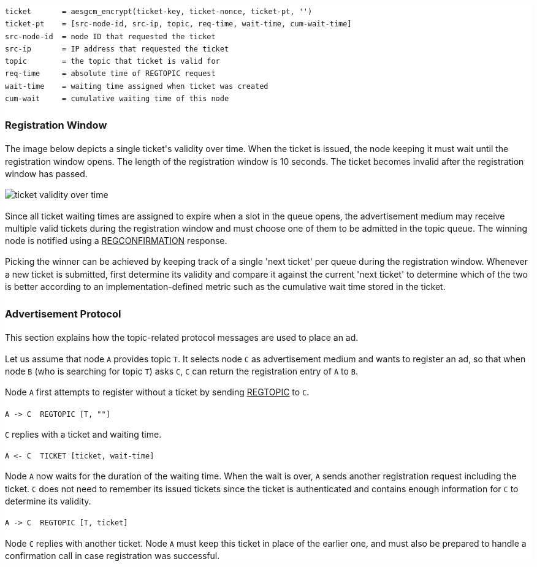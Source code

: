     ticket       = aesgcm_encrypt(ticket-key, ticket-nonce, ticket-pt, '')
    ticket-pt    = [src-node-id, src-ip, topic, req-time, wait-time, cum-wait-time]
    src-node-id  = node ID that requested the ticket
    src-ip       = IP address that requested the ticket
    topic        = the topic that ticket is valid for
    req-time     = absolute time of REGTOPIC request
    wait-time    = waiting time assigned when ticket was created
    cum-wait     = cumulative waiting time of this node

### Registration Window

The image below depicts a single ticket's validity over time. When the ticket is issued,
the node keeping it must wait until the registration window opens. The length of the
registration window is 10 seconds. The ticket becomes invalid after the registration
window has passed.

![ticket validity over time](./img/ticket-validity.png)

Since all ticket waiting times are assigned to expire when a slot in the queue opens, the
advertisement medium may receive multiple valid tickets during the registration window and
must choose one of them to be admitted in the topic queue. The winning node is notified
using a [REGCONFIRMATION] response.

Picking the winner can be achieved by keeping track of a single 'next ticket' per queue
during the registration window. Whenever a new ticket is submitted, first determine its
validity and compare it against the current 'next ticket' to determine which of the two is
better according to an implementation-defined metric such as the cumulative wait time
stored in the ticket.

### Advertisement Protocol

This section explains how the topic-related protocol messages are used to place an ad.

Let us assume that node `A` provides topic `T`. It selects node `C` as advertisement
medium and wants to register an ad, so that when node `B` (who is searching for topic `T`)
asks `C`, `C` can return the registration entry of `A` to `B`.

Node `A` first attempts to register without a ticket by sending [REGTOPIC] to `C`.

    A -> C  REGTOPIC [T, ""]

`C` replies with a ticket and waiting time.

    A <- C  TICKET [ticket, wait-time]

Node `A` now waits for the duration of the waiting time. When the wait is over, `A` sends
another registration request including the ticket. `C` does not need to remember its
issued tickets since the ticket is authenticated and contains enough information for `C`
to determine its validity.

    A -> C  REGTOPIC [T, ticket]

Node `C` replies with another ticket. Node `A` must keep this ticket in place of the
earlier one, and must also be prepared to handle a confirmation call in case registration
was successful.


[EIP-778]: ../enr.md
[identity scheme]: ../enr.md#record-structure
[handshake message packet]: ./discv5-wire.md#handshake-message-packet-flag--2
[WHOAREYOU packet]: ./discv5-wire.md#whoareyou-packet-flag--1
[PING]: ./discv5-wire.md#ping-request-0x01
[PONG]: ./discv5-wire.md#pong-response-0x02
[FINDNODE]: ./discv5-wire.md#findnode-request-0x03
[REGTOPIC]: ./discv5-wire.md#regtopic-request-0x07
[REGCONFIRMATION]: ./discv5-wire.md#regconfirmation-response-0x09
[TOPICQUERY]: ./discv5-wire.md#topicquery-request-0x0a